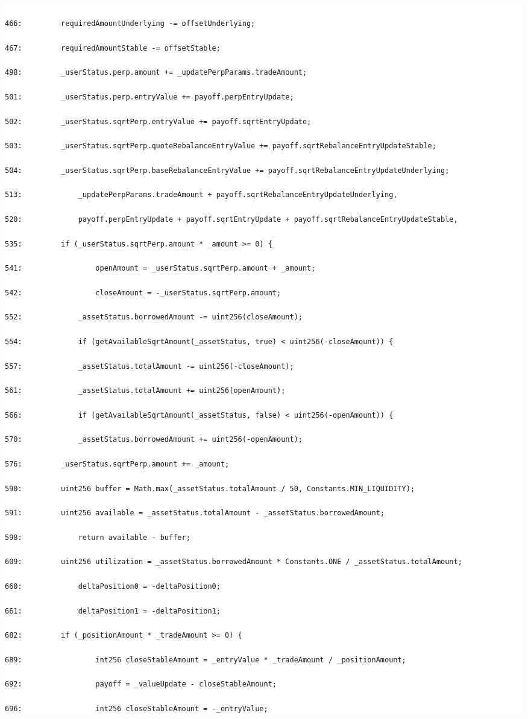 ```solidity

466:         requiredAmountUnderlying -= offsetUnderlying;

467:         requiredAmountStable -= offsetStable;

498:         _userStatus.perp.amount += _updatePerpParams.tradeAmount;

501:         _userStatus.perp.entryValue += payoff.perpEntryUpdate;

502:         _userStatus.sqrtPerp.entryValue += payoff.sqrtEntryUpdate;

503:         _userStatus.sqrtPerp.quoteRebalanceEntryValue += payoff.sqrtRebalanceEntryUpdateStable;

504:         _userStatus.sqrtPerp.baseRebalanceEntryValue += payoff.sqrtRebalanceEntryUpdateUnderlying;

513:             _updatePerpParams.tradeAmount + payoff.sqrtRebalanceEntryUpdateUnderlying,

520:             payoff.perpEntryUpdate + payoff.sqrtEntryUpdate + payoff.sqrtRebalanceEntryUpdateStable,

535:         if (_userStatus.sqrtPerp.amount * _amount >= 0) {

541:                 openAmount = _userStatus.sqrtPerp.amount + _amount;

542:                 closeAmount = -_userStatus.sqrtPerp.amount;

552:             _assetStatus.borrowedAmount -= uint256(closeAmount);

554:             if (getAvailableSqrtAmount(_assetStatus, true) < uint256(-closeAmount)) {

557:             _assetStatus.totalAmount -= uint256(-closeAmount);

561:             _assetStatus.totalAmount += uint256(openAmount);

566:             if (getAvailableSqrtAmount(_assetStatus, false) < uint256(-openAmount)) {

570:             _assetStatus.borrowedAmount += uint256(-openAmount);

576:         _userStatus.sqrtPerp.amount += _amount;

590:         uint256 buffer = Math.max(_assetStatus.totalAmount / 50, Constants.MIN_LIQUIDITY);

591:         uint256 available = _assetStatus.totalAmount - _assetStatus.borrowedAmount;

598:             return available - buffer;

609:         uint256 utilization = _assetStatus.borrowedAmount * Constants.ONE / _assetStatus.totalAmount;

660:             deltaPosition0 = -deltaPosition0;

661:             deltaPosition1 = -deltaPosition1;

682:         if (_positionAmount * _tradeAmount >= 0) {

689:                 int256 closeStableAmount = _entryValue * _tradeAmount / _positionAmount;

692:                 payoff = _valueUpdate - closeStableAmount;

696:                 int256 closeStableAmount = -_entryValue;

```